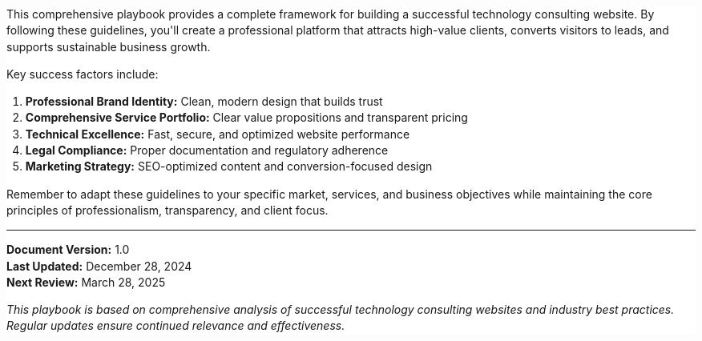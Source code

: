 This comprehensive playbook provides a complete framework for building a successful technology consulting website. By following these guidelines, you'll create a professional platform that attracts high-value clients, converts visitors to leads, and supports sustainable business growth.

Key success factors include:
1. **Professional Brand Identity:** Clean, modern design that builds trust
2. **Comprehensive Service Portfolio:** Clear value propositions and transparent pricing
3. **Technical Excellence:** Fast, secure, and optimized website performance
4. **Legal Compliance:** Proper documentation and regulatory adherence
5. **Marketing Strategy:** SEO-optimized content and conversion-focused design

Remember to adapt these guidelines to your specific market, services, and business objectives while maintaining the core principles of professionalism, transparency, and client focus.

---

**Document Version:** 1.0  
**Last Updated:** December 28, 2024  
**Next Review:** March 28, 2025  

*This playbook is based on comprehensive analysis of successful technology consulting websites and industry best practices. Regular updates ensure continued relevance and effectiveness.*
